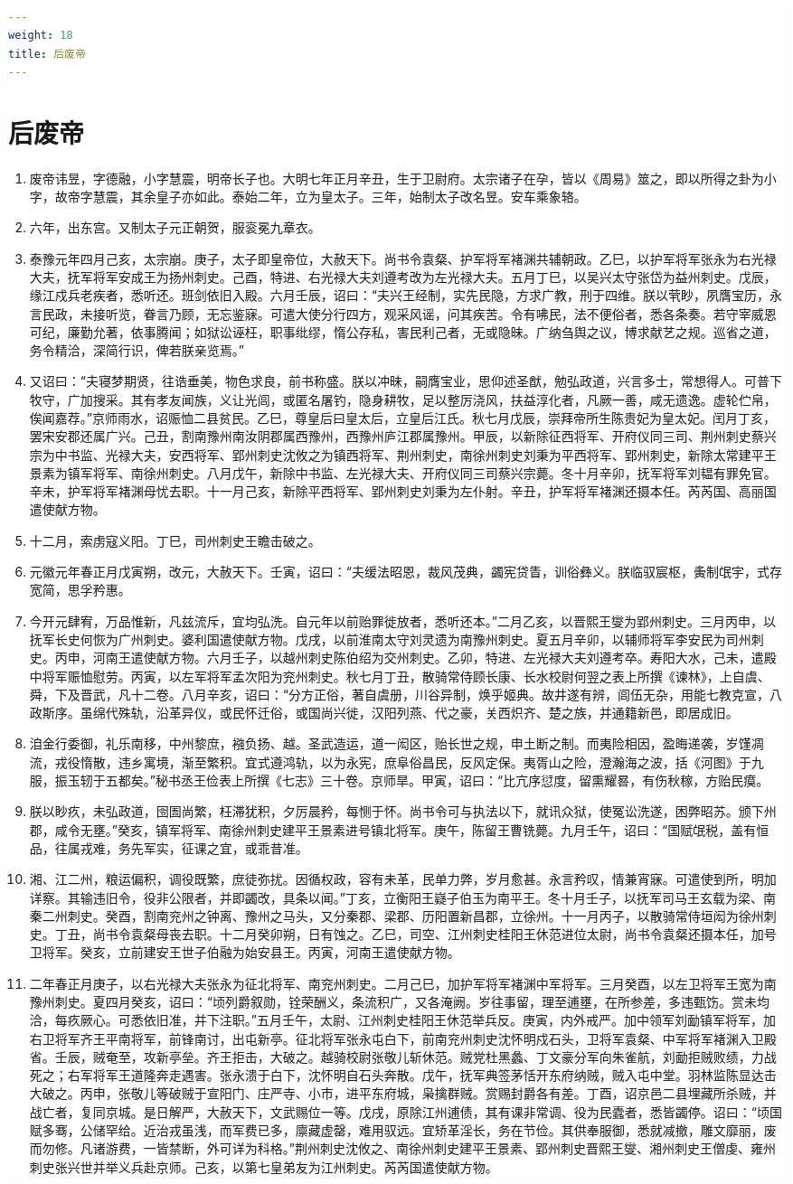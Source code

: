 ```yaml
---
weight: 18
title: 后废帝
---
```


# 后废帝

1. <span id="后废帝-1"></span>
废帝讳昱，字德融，小字慧震，明帝长子也。大明七年正月辛丑，生于卫尉府。太宗诸子在孕，皆以《周易》筮之，即以所得之卦为小字，故帝字慧震，其余皇子亦如此。泰始二年，立为皇太子。三年，始制太子改名昱。安车乘象辂。

2. <span id="后废帝-2"></span>
六年，出东宫。又制太子元正朝贺，服衮冕九章衣。

3. <span id="后废帝-3"></span>
泰豫元年四月己亥，太宗崩。庚子，太子即皇帝位，大赦天下。尚书令袁粲、护军将军褚渊共辅朝政。乙巳，以护军将军张永为右光禄大夫，抚军将军安成王为扬州刺史。己酉，特进、右光禄大夫刘遵考改为左光禄大夫。五月丁巳，以吴兴太守张岱为益州刺史。戊辰，缘江戍兵老疾者，悉听还。班剑依旧入殿。六月壬辰，诏曰：“夫兴王经制，实先民隐，方求广教，刑于四维。朕以茕眇，夙膺宝历，永言民政，未接听览，眷言乃顾，无忘鉴寐。可遣大使分行四方，观采风谣，问其疾苦。令有咈民，法不便俗者，悉各条奏。若守宰威恩可纪，廉勤允著，依事腾闻；如狱讼诬枉，职事纰缪，惰公存私，害民利己者，无或隐昧。广纳刍舆之议，博求献艺之规。巡省之道，务令精洽，深简行识，俾若朕亲览焉。”

4. <span id="后废帝-4"></span>
又诏曰：“夫寝梦期贤，往诰垂美，物色求良，前书称盛。朕以冲昧，嗣膺宝业，思仰述圣猷，勉弘政道，兴言多士，常想得人。可普下牧守，广加搜采。其有孝友闻族，义让光闾，或匿名屠钓，隐身耕牧，足以整厉浇风，扶益淳化者，凡厥一善，咸无遗逸。虚轮伫帛，俟闻嘉荐。”京师雨水，诏赈恤二县贫民。乙巳，尊皇后曰皇太后，立皇后江氏。秋七月戊辰，崇拜帝所生陈贵妃为皇太妃。闰月丁亥，罢宋安郡还属广兴。己丑，割南豫州南汝阴郡属西豫州，西豫州庐江郡属豫州。甲辰，以新除征西将军、开府仪同三司、荆州刺史蔡兴宗为中书监、光禄大夫，安西将军、郢州刺史沈攸之为镇西将军、荆州刺史，南徐州刺史刘秉为平西将军、郢州刺史，新除太常建平王景素为镇军将军、南徐州刺史。八月戊午，新除中书监、左光禄大夫、开府仪同三司蔡兴宗薨。冬十月辛卯，抚军将军刘韫有罪免官。辛未，护军将军褚渊母忧去职。十一月己亥，新除平西将军、郢州刺史刘秉为左仆射。辛丑，护军将军褚渊还摄本任。芮芮国、高丽国遣使献方物。

5. <span id="后废帝-5"></span>
十二月，索虏寇义阳。丁巳，司州刺史王瞻击破之。

6. <span id="后废帝-6"></span>
元徽元年春正月戊寅朔，改元，大赦天下。壬寅，诏曰：“夫缓法昭恩，裁风茂典，蠲宪贷眚，训俗彝义。朕临驭宸枢，夤制氓宇，式存宽简，思孚矜惠。

7. <span id="后废帝-7"></span>
今开元肆宥，万品惟新，凡兹流斥，宜均弘洗。自元年以前贻罪徙放者，悉听还本。”二月乙亥，以晋熙王燮为郢州刺史。三月丙申，以抚军长史何恢为广州刺史。婆利国遣使献方物。戊戌，以前淮南太守刘灵遗为南豫州刺史。夏五月辛卯，以辅师将军李安民为司州刺史。丙申，河南王遣使献方物。六月壬子，以越州刺史陈伯绍为交州刺史。乙卯，特进、左光禄大夫刘遵考卒。寿阳大水，己未，遣殿中将军赈恤慰劳。丙寅，以左军将军孟次阳为兖州刺史。秋七月丁丑，散骑常侍顾长康、长水校尉何翌之表上所撰《谏林》，上自虞、舜，下及晋武，凡十二卷。八月辛亥，诏曰：“分方正俗，著自虞册，川谷异制，焕乎姬典。故井遂有辨，闾伍无杂，用能七教克宣，八政斯序。虽绵代殊轨，沿革异仪，或民怀迁俗，或国尚兴徙，汉阳列燕、代之豪，关西炽齐、楚之族，并通籍新邑，即居成旧。

8. <span id="后废帝-8"></span>
洎金行委御，礼乐南移，中州黎庶，襁负扬、越。圣武造运，道一闳区，贻长世之规，申土断之制。而夷险相因，盈晦递袭，岁馑凋流，戎役惰散，违乡寓境，渐至繁积。宜式遵鸿轨，以为永宪，庶阜俗昌民，反风定保。夷胥山之险，澄瀚海之波，括《河图》于九服，振玉轫于五都矣。”秘书丞王俭表上所撰《七志》三十卷。京师旱。甲寅，诏曰：“比亢序愆度，留熏耀晷，有伤秋稼，方贻民瘼。

9. <span id="后废帝-9"></span>
朕以眇疚，未弘政道，囹圄尚繁，枉滞犹积，夕厉晨矜，每恻于怀。尚书令可与执法以下，就讯众狱，使冤讼洗遂，困弊昭苏。颁下州郡，咸令无壅。”癸亥，镇军将军、南徐州刺史建平王景素进号镇北将军。庚午，陈留王曹铣薨。九月壬午，诏曰：“国赋氓税，盖有恒品，往属戎难，务先军实，征课之宜，或乖昔准。

10. <span id="后废帝-10"></span>
湘、江二州，粮运偏积，调役既繁，庶徒弥扰。因循权政，容有未革，民单力弊，岁月愈甚。永言矜叹，情兼宵寐。可遣使到所，明加详察。其输违旧令，役非公限者，并即蠲改，具条以闻。”丁亥，立衡阳王嶷子伯玉为南平王。冬十月壬子，以抚军司马王玄载为梁、南秦二州刺史。癸酉，割南兖州之钟离、豫州之马头，又分秦郡、梁郡、历阳置新昌郡，立徐州。十一月丙子，以散骑常侍垣闳为徐州刺史。丁丑，尚书令袁粲母丧去职。十二月癸卯朔，日有蚀之。乙巳，司空、江州刺史桂阳王休范进位太尉，尚书令袁粲还摄本任，加号卫将军。癸亥，立前建安王世子伯融为始安县王。丙寅，河南王遣使献方物。

11. <span id="后废帝-11"></span>
二年春正月庚子，以右光禄大夫张永为征北将军、南兖州刺史。二月己巳，加护军将军褚渊中军将军。三月癸酉，以左卫将军王宽为南豫州刺史。夏四月癸亥，诏曰：“顷列爵叙勋，铨荣酬义，条流积广，又各淹阙。岁往事留，理至逋壅，在所参差，多违甄饬。赏未均洽，每疚厥心。可悉依旧准，并下注职。”五月壬午，太尉、江州刺史桂阳王休范举兵反。庚寅，内外戒严。加中领军刘勔镇军将军，加右卫将军齐王平南将军，前锋南讨，出屯新亭。征北将军张永屯白下，前南兖州刺史沈怀明戍石头，卫将军袁粲、中军将军褚渊入卫殿省。壬辰，贼奄至，攻新亭垒。齐王拒击，大破之。越骑校尉张敬儿斩休范。贼党杜黑蠡、丁文豪分军向朱雀航，刘勔拒贼败绩，力战死之；右军将军王道隆奔走遇害。张永溃于白下，沈怀明自石头奔散。戊午，抚军典签茅恬开东府纳贼，贼入屯中堂。羽林监陈显达击大破之。丙申，张敬儿等破贼于宣阳门、庄严寺、小市，进平东府城，枭擒群贼。赏赐封爵各有差。丁酉，诏京邑二县埋藏所杀贼，并战亡者，复同京城。是日解严，大赦天下，文武赐位一等。戊戌，原除江州逋债，其有课非常调、役为民蠹者，悉皆蠲停。诏曰：“顷国赋多骞，公储罕给。近治戎虽浅，而军费已多，廪藏虚罄，难用驭远。宜矫革淫长，务在节俭。其供奉服御，悉就减撤，雕文靡丽，废而勿修。凡诸游费，一皆禁断，外可详为科格。”荆州刺史沈攸之、南徐州刺史建平王景素、郢州刺史晋熙王燮、湘州刺史王僧虔、雍州刺史张兴世并举义兵赴京师。己亥，以第七皇弟友为江州刺史。芮芮国遣使献方物。
